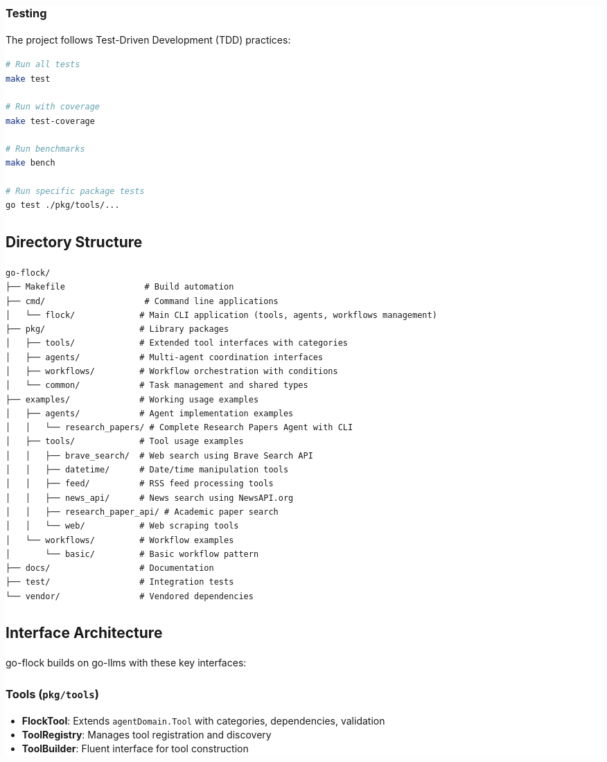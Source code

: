 ### Testing

The project follows Test-Driven Development (TDD) practices:

```bash
# Run all tests
make test

# Run with coverage
make test-coverage

# Run benchmarks
make bench

# Run specific package tests
go test ./pkg/tools/...
```

## Directory Structure

```
go-flock/
├── Makefile                # Build automation
├── cmd/                    # Command line applications
│   └── flock/             # Main CLI application (tools, agents, workflows management)
├── pkg/                   # Library packages
│   ├── tools/             # Extended tool interfaces with categories
│   ├── agents/            # Multi-agent coordination interfaces
│   ├── workflows/         # Workflow orchestration with conditions
│   └── common/            # Task management and shared types
├── examples/              # Working usage examples
│   ├── agents/            # Agent implementation examples
│   │   └── research_papers/ # Complete Research Papers Agent with CLI
│   ├── tools/             # Tool usage examples
│   │   ├── brave_search/  # Web search using Brave Search API
│   │   ├── datetime/      # Date/time manipulation tools
│   │   ├── feed/          # RSS feed processing tools
│   │   ├── news_api/      # News search using NewsAPI.org
│   │   ├── research_paper_api/ # Academic paper search
│   │   └── web/           # Web scraping tools
│   └── workflows/         # Workflow examples
│       └── basic/         # Basic workflow pattern
├── docs/                  # Documentation
├── test/                  # Integration tests
└── vendor/                # Vendored dependencies
```

## Interface Architecture

go-flock builds on go-llms with these key interfaces:

### Tools (`pkg/tools`)
- **FlockTool**: Extends `agentDomain.Tool` with categories, dependencies, validation
- **ToolRegistry**: Manages tool registration and discovery
- **ToolBuilder**: Fluent interface for tool construction
